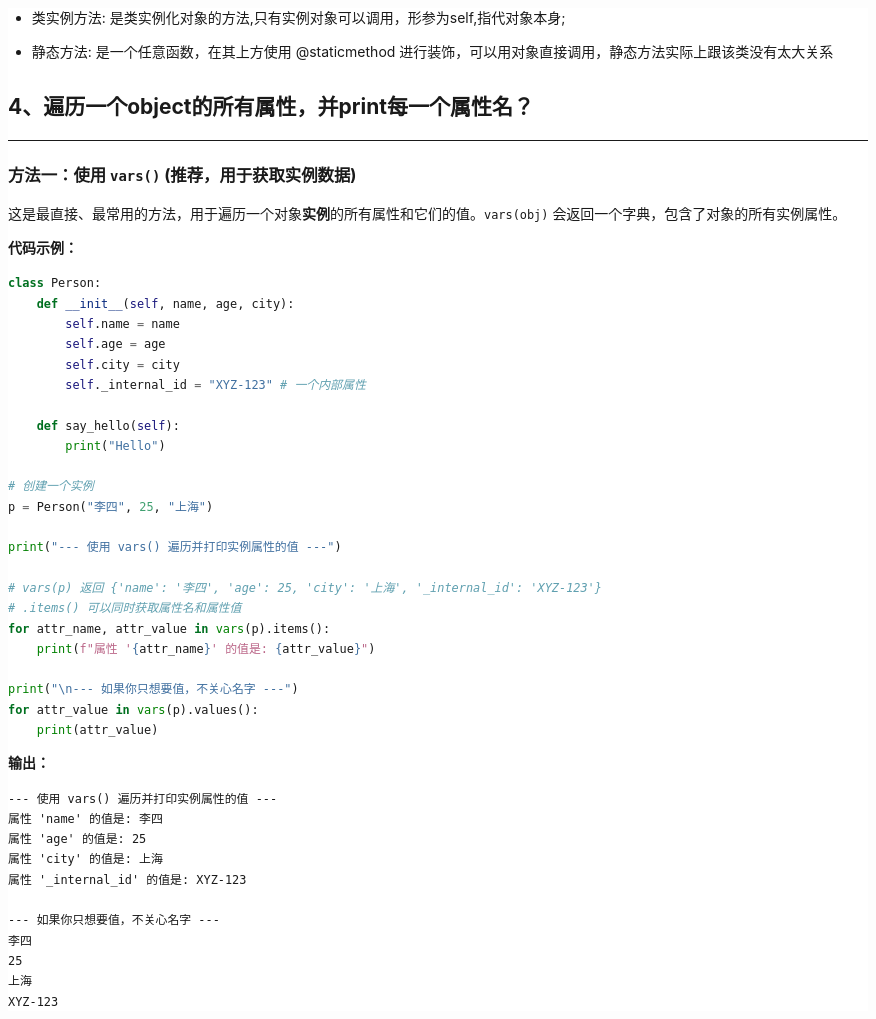 * 类实例方法: 是类实例化对象的方法,只有实例对象可以调用，形参为self,指代对象本身;

* 静态方法: 是一个任意函数，在其上方使用 @staticmethod 进行装饰，可以用对象直接调用，静态方法实际上跟该类没有太大关系

## 4、遍历一个object的所有属性，并print每一个属性名？

---

### 方法一：使用 `vars()` (推荐，用于获取实例数据)

这是最直接、最常用的方法，用于遍历一个对象**实例**的所有属性和它们的值。`vars(obj)` 会返回一个字典，包含了对象的所有实例属性。

**代码示例：**

```python
class Person:
    def __init__(self, name, age, city):
        self.name = name
        self.age = age
        self.city = city
        self._internal_id = "XYZ-123" # 一个内部属性

    def say_hello(self):
        print("Hello")

# 创建一个实例
p = Person("李四", 25, "上海")

print("--- 使用 vars() 遍历并打印实例属性的值 ---")

# vars(p) 返回 {'name': '李四', 'age': 25, 'city': '上海', '_internal_id': 'XYZ-123'}
# .items() 可以同时获取属性名和属性值
for attr_name, attr_value in vars(p).items():
    print(f"属性 '{attr_name}' 的值是: {attr_value}")

print("\n--- 如果你只想要值，不关心名字 ---")
for attr_value in vars(p).values():
    print(attr_value)
```

**输出：**

```
--- 使用 vars() 遍历并打印实例属性的值 ---
属性 'name' 的值是: 李四
属性 'age' 的值是: 25
属性 'city' 的值是: 上海
属性 '_internal_id' 的值是: XYZ-123

--- 如果你只想要值，不关心名字 ---
李四
25
上海
XYZ-123
```

